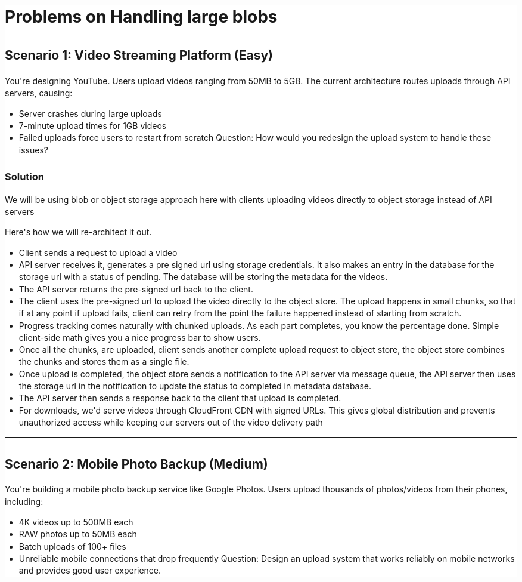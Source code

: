 # Problems on Handling large blobs

## Scenario 1: Video Streaming Platform (Easy)

You're designing YouTube. Users upload videos ranging from 50MB to 5GB. The current architecture routes uploads through API servers, causing:

- Server crashes during large uploads
- 7-minute upload times for 1GB videos
- Failed uploads force users to restart from scratch
Question: How would you redesign the upload system to handle these issues?

### Solution

We will be using blob or object storage approach here with clients uploading videos directly to object storage instead of API servers

Here's how we will re-architect it out.

- Client sends a request to upload a video
- API server receives it, generates a pre signed url using storage credentials. It also makes an entry in the database for the storage url with a status of pending. The database will be storing the metadata for the videos.
- The API server returns the pre-signed url back to the client.
- The client uses the pre-signed url to upload the video directly to the object store. The upload happens in small chunks, so that if at any point if upload fails, client can retry from the point the failure happened instead of starting from scratch.
- Progress tracking comes naturally with chunked uploads. As each part completes, you know the percentage done. Simple client-side math gives you a nice progress bar to show users.
- Once all the chunks, are uploaded, client sends another complete upload request to object store, the object store combines the chunks and stores them as a single file.
- Once upload is completed, the object store sends a notification to the API server via message queue, the API server then uses the storage url in the notification to update the status to completed in metadata database.
- The API server then sends a response back to the client that upload is completed.
- For downloads, we'd serve videos through CloudFront CDN with signed URLs. This gives global distribution and prevents unauthorized access while keeping our servers out of the video delivery path

---

## Scenario 2: Mobile Photo Backup (Medium)

You're building a mobile photo backup service like Google Photos. Users upload thousands of photos/videos from their phones, including:

- 4K videos up to 500MB each
- RAW photos up to 50MB each
- Batch uploads of 100+ files
- Unreliable mobile connections that drop frequently
Question: Design an upload system that works reliably on mobile networks and provides good user experience.
